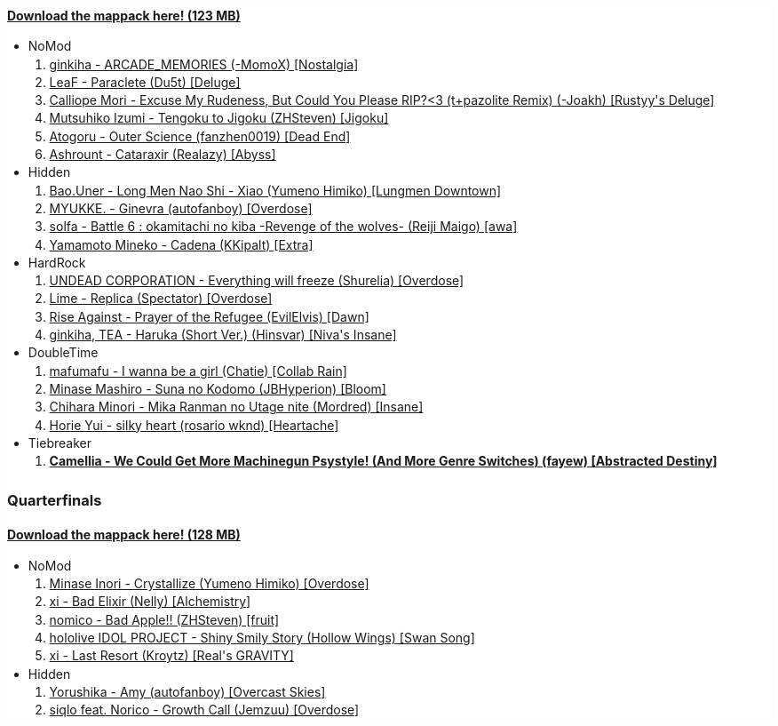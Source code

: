 **[Download the mappack here! (123 MB)](https://drive.google.com/u/0/uc?id=1XOFWCZD_W6oKZHU3WgVfrcrOm8EMwv6V&export=download)**

- NoMod
  1. [ginkiha - ARCADE\_MEMORIES (-MomoX) \[Nostalgia\]](https://osu.ppy.sh/beatmapsets/1216106#fruits/2530496)
  2. [LeaF - Paraclete (Du5t) \[Deluge\]](https://osu.ppy.sh/beatmapsets/1524638#fruits/3119443)
  3. [Calliope Mori - Excuse My Rudeness, But Could You Please RIP?\<3 (t+pazolite Remix) (-Joakh) \[Rustyy's Deluge\]](https://osu.ppy.sh/beatmapsets/1493146#fruits/3060937)
  4. [Mutsuhiko Izumi - Tengoku to Jigoku (ZHSteven) \[Jigoku\]](https://osu.ppy.sh/beatmapsets/22137#fruits/1693767)
  5. [Atogoru - Outer Science (fanzhen0019) \[Dead End\]](https://osu.ppy.sh/beatmapsets/667055#fruits/1411573) 
  6. [Ashrount - Cataraxir (Realazy) \[Abyss\]](https://osu.ppy.sh/beatmapsets/1276331#fruits/2651798) 
- Hidden
  1. [Bao.Uner - Long Men Nao Shi - Xiao (Yumeno Himiko) \[Lungmen Downtown\]](https://osu.ppy.sh/beatmapsets/1359694#fruits/2813632)
  2. [MYUKKE. - Ginevra (autofanboy) \[Overdose\]](https://osu.ppy.sh/beatmapsets/1471164#fruits/3020273)
  3. [solfa - Battle 6 : okamitachi no kiba -Revenge of the wolves- (Reiji Maigo) \[awa\]](https://osu.ppy.sh/beatmapsets/1431935#fruits/2947341)
  4. [Yamamoto Mineko - Cadena (KKipalt) \[Extra\]](https://osu.ppy.sh/beatmapsets/1257561#fruits/2613139)
- HardRock
  1. [UNDEAD CORPORATION - Everything will freeze (Shurelia) \[Overdose\]](https://osu.ppy.sh/beatmapsets/1524489#fruits/3119170)
  2. [Lime - Replica (Spectator) \[Overdose\]](https://osu.ppy.sh/beatmapsets/1524441#fruits/3119055)
  3. [Rise Against - Prayer of the Refugee (EvilElvis) \[Dawn\]](https://osu.ppy.sh/beatmapsets/181689#fruits/435994)
  4. [ginkiha, TEA - Haruka (Short Ver.) (Hinsvar) \[Niva's Insane\]](https://osu.ppy.sh/beatmapsets/1110461#fruits/2320395)
- DoubleTime
  1. [mafumafu - I wanna be a girl (Chatie) \[Collab Rain\]](https://osu.ppy.sh/beatmapsets/1490540#fruits/3055263)
  2. [Minase Mashiro - Suna no Kodomo (JBHyperion) \[Bloom\]](https://osu.ppy.sh/beatmapsets/972764#fruits/2036564)
  3. [Chihara Minori - Mika Ranman no Utage nite (Mordred) \[Insane\]](https://osu.ppy.sh/beatmapsets/1152086#fruits/2441293)
  4. [Horie Yui - silky heart (rosario wknd) \[Heartache\]](https://osu.ppy.sh/beatmapsets/1258444#fruits/2615903)
- Tiebreaker
  1. **[Camellia - We Could Get More Machinegun Psystyle! (And More Genre Switches) (fayew) \[Abstracted Destiny\]](https://osu.ppy.sh/beatmapsets/1033472#fruits/2160885)**

### Quarterfinals

**[Download the mappack here! (128 MB)](https://drive.google.com/u/0/uc?id=1vM4kzGpTcNzv3jB-Zbv3Qiv3Dkf47h9g&export=download)**

- NoMod
  1. [Minase Inori - Crystallize (Yumeno Himiko) \[Overdose\]](https://osu.ppy.sh/beatmapsets/1315359#fruits/2725824)
  2. [xi - Bad Elixir (Nelly) \[Alchemistry\]](https://osu.ppy.sh/beatmapsets/1297551#fruits/2691794)
  3. [nomico - Bad Apple!! (ZHSteven) \[fruit\]](https://osu.ppy.sh/beatmapsets/24829#fruits/84285)
  4. [hololive IDOL PROJECT - Shiny Smily Story (Hollow Wings) \[Swan Song\]](https://osu.ppy.sh/beatmapsets/1296110#fruits/2689177)
  5. [xi - Last Resort (Kroytz) \[Real's GRAVITY\]](https://osu.ppy.sh/beatmapsets/800102#fruits/1679794) 
- Hidden
  1. [Yorushika - Amy (autofanboy) \[Overcast Skies\]](https://osu.ppy.sh/beatmapsets/1191707#fruits/2483298)
  2. [siqlo feat. Norico - Growth Call (Jemzuu) \[Overdose\]](https://osu.ppy.sh/beatmapsets/1276854#fruits/2652869)

[^tb-winner]: Winner of the Tiebreaker map.
[^tb-loser]: Loser of the Tiebreaker map.
[flag_ID]: /wiki/shared/flag/ID.gif "Indonesia"
